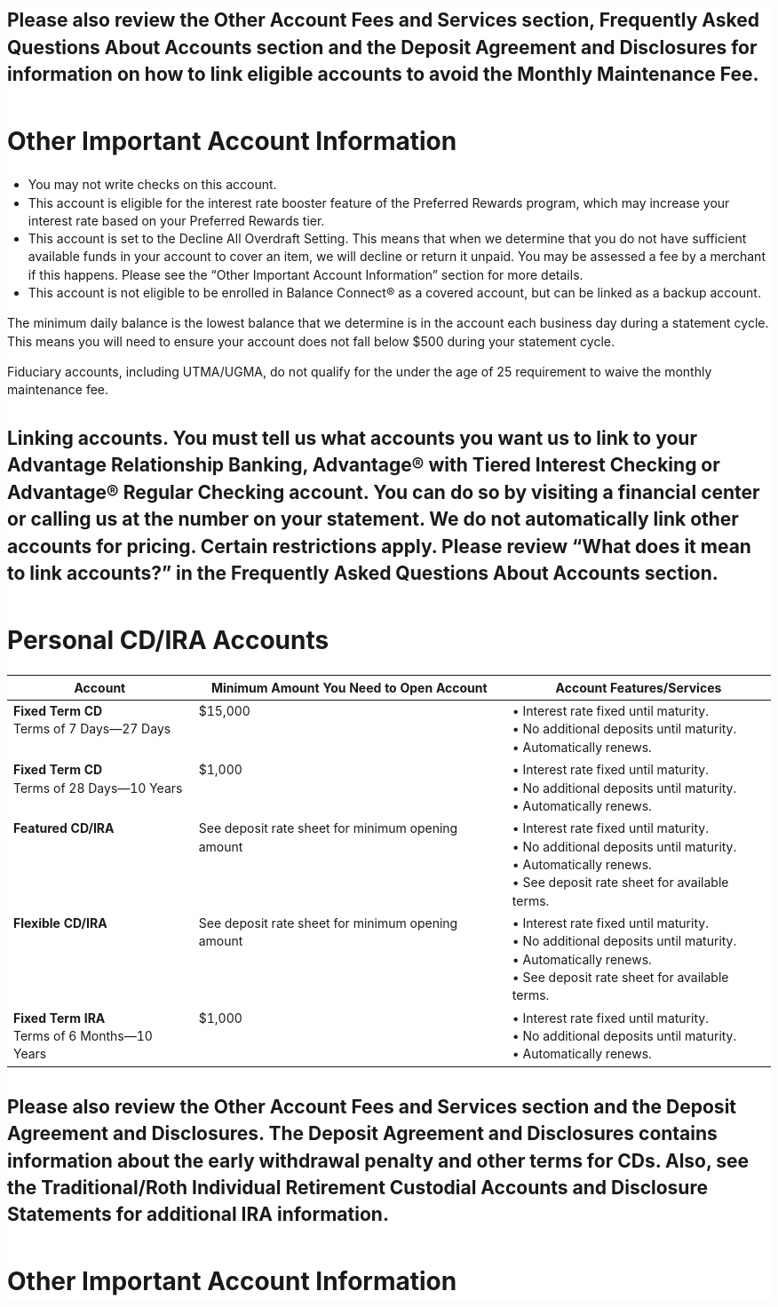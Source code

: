 Please also review the **Other Account Fees and Services** section, **Frequently Asked Questions About Accounts** section and the **Deposit Agreement and Disclosures** for information on how to link eligible accounts to avoid the Monthly Maintenance Fee.
---
# Other Important Account Information

- You may not write checks on this account.
- This account is eligible for the interest rate booster feature of the Preferred Rewards program, which may increase your interest rate based on your Preferred Rewards tier.
- This account is set to the Decline All Overdraft Setting. This means that when we determine that you do not have sufficient available funds in your account to cover an item, we will decline or return it unpaid. You may be assessed a fee by a merchant if this happens. Please see the “Other Important Account Information” section for more details.
- This account is not eligible to be enrolled in Balance Connect® as a covered account, but can be linked as a backup account.

The minimum daily balance is the lowest balance that we determine is in the account each business day during a statement cycle. This means you will need to ensure your account does not fall below $500 during your statement cycle.

Fiduciary accounts, including UTMA/UGMA, do not qualify for the under the age of 25 requirement to waive the monthly maintenance fee.

**Linking accounts.** You must tell us what accounts you want us to link to your Advantage Relationship Banking, Advantage® with Tiered Interest Checking or Advantage® Regular Checking account. You can do so by visiting a financial center or calling us at the number on your statement. We do not automatically link other accounts for pricing. Certain restrictions apply. Please review “What does it mean to link accounts?” in the Frequently Asked Questions About Accounts section.
---
# Personal CD/IRA Accounts

| Account                                      | Minimum Amount You Need to Open Account                  | Account Features/Services                                                                                                                                  |
|----------------------------------------------|----------------------------------------------------------|------------------------------------------------------------------------------------------------------------------------------------------------------------|
| **Fixed Term CD**<br>Terms of 7 Days—27 Days | $15,000                                                  | • Interest rate fixed until maturity.<br>• No additional deposits until maturity.<br>• Automatically renews.                                               |
| **Fixed Term CD**<br>Terms of 28 Days—10 Years | $1,000                                                   | • Interest rate fixed until maturity.<br>• No additional deposits until maturity.<br>• Automatically renews.                                               |
| **Featured CD/IRA**                          | See deposit rate sheet for minimum opening amount        | • Interest rate fixed until maturity.<br>• No additional deposits until maturity.<br>• Automatically renews.<br>• See deposit rate sheet for available terms. |
| **Flexible CD/IRA**                          | See deposit rate sheet for minimum opening amount        | • Interest rate fixed until maturity.<br>• No additional deposits until maturity.<br>• Automatically renews.<br>• See deposit rate sheet for available terms. |
| **Fixed Term IRA**<br>Terms of 6 Months—10 Years | $1,000                                                   | • Interest rate fixed until maturity.<br>• No additional deposits until maturity.<br>• Automatically renews.                                               |

Please also review the **Other Account Fees and Services** section and the **Deposit Agreement and Disclosures**. The **Deposit Agreement and Disclosures** contains information about the early withdrawal penalty and other terms for CDs. Also, see the **Traditional/Roth Individual Retirement Custodial Accounts and Disclosure Statements** for additional IRA information.
---
# Other Important Account Information
